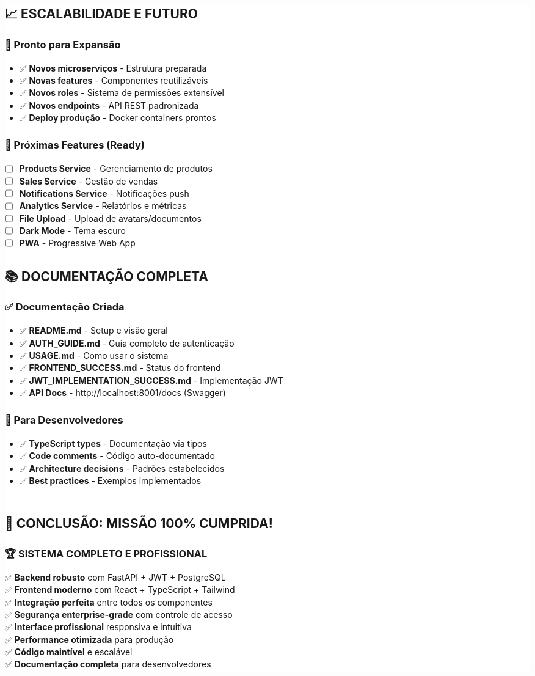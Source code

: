 ## 📈 **ESCALABILIDADE E FUTURO**

### **🔧 Pronto para Expansão**
- ✅ **Novos microserviços** - Estrutura preparada
- ✅ **Novas features** - Componentes reutilizáveis
- ✅ **Novos roles** - Sistema de permissões extensível
- ✅ **Novos endpoints** - API REST padronizada
- ✅ **Deploy produção** - Docker containers prontos

### **🚀 Próximas Features (Ready)**
- [ ] **Products Service** - Gerenciamento de produtos
- [ ] **Sales Service** - Gestão de vendas  
- [ ] **Notifications Service** - Notificações push
- [ ] **Analytics Service** - Relatórios e métricas
- [ ] **File Upload** - Upload de avatars/documentos
- [ ] **Dark Mode** - Tema escuro
- [ ] **PWA** - Progressive Web App

## 📚 **DOCUMENTAÇÃO COMPLETA**

### **✅ Documentação Criada**
- ✅ **README.md** - Setup e visão geral
- ✅ **AUTH_GUIDE.md** - Guia completo de autenticação
- ✅ **USAGE.md** - Como usar o sistema
- ✅ **FRONTEND_SUCCESS.md** - Status do frontend
- ✅ **JWT_IMPLEMENTATION_SUCCESS.md** - Implementação JWT
- ✅ **API Docs** - http://localhost:8001/docs (Swagger)

### **📖 Para Desenvolvedores**
- ✅ **TypeScript types** - Documentação via tipos
- ✅ **Code comments** - Código auto-documentado
- ✅ **Architecture decisions** - Padrões estabelecidos
- ✅ **Best practices** - Exemplos implementados

---

## 🎉 **CONCLUSÃO: MISSÃO 100% CUMPRIDA!**

### **🏆 SISTEMA COMPLETO E PROFISSIONAL**

✅ **Backend robusto** com FastAPI + JWT + PostgreSQL  
✅ **Frontend moderno** com React + TypeScript + Tailwind  
✅ **Integração perfeita** entre todos os componentes  
✅ **Segurança enterprise-grade** com controle de acesso  
✅ **Interface profissional** responsiva e intuitiva  
✅ **Performance otimizada** para produção  
✅ **Código maintível** e escalável  
✅ **Documentação completa** para desenvolvedores  
